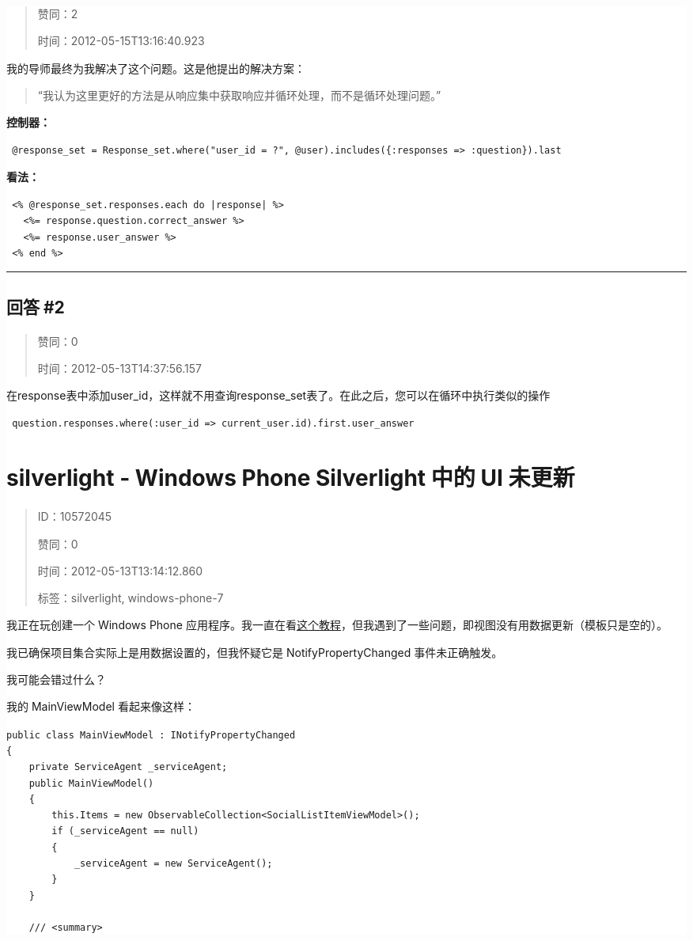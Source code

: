 > 赞同：2
> 
> 时间：2012-05-15T13:16:40.923

我的导师最终为我解决了这个问题。这是他提出的解决方案：

> “我认为这里更好的方法是从响应集中获取响应并循环处理，而不是循环处理问题。”

**控制器：**

```
 @response_set = Response_set.where("user_id = ?", @user).includes({:responses => :question}).last 
```

**看法：**

```
 <% @response_set.responses.each do |response| %>
   <%= response.question.correct_answer %>
   <%= response.user_answer %>
 <% end %> 
```

* * *

## 回答 #2

> 赞同：0
> 
> 时间：2012-05-13T14:37:56.157

在response表中添加user_id，这样就不用查询response_set表了。在此之后，您可以在循环中执行类似的操作

```
 question.responses.where(:user_id => current_user.id).first.user_answer 
```

# silverlight - Windows Phone Silverlight 中的 UI 未更新

> ID：10572045
> 
> 赞同：0
> 
> 时间：2012-05-13T13:14:12.860
> 
> 标签：silverlight, windows-phone-7

我正在玩创建一个 Windows Phone 应用程序。我一直在看[这个教程](http://www.youtube.com/watch?v=UMJb2zaFvvg&list=FLm9ZzpetZtIeaiwY9lqgNLQ&index=2&feature=plpp_video)，但我遇到了一些问题，即视图没有用数据更新（模板只是空的）。

我已确保项目集合实际上是用数据设置的，但我怀疑它是 NotifyPropertyChanged 事件未正确触发。

我可能会错过什么？

我的 MainViewModel 看起来像这样：

```
public class MainViewModel : INotifyPropertyChanged
{
    private ServiceAgent _serviceAgent;
    public MainViewModel()
    {
        this.Items = new ObservableCollection<SocialListItemViewModel>();
        if (_serviceAgent == null)
        {
            _serviceAgent = new ServiceAgent();
        }
    }

    /// <summary>
```